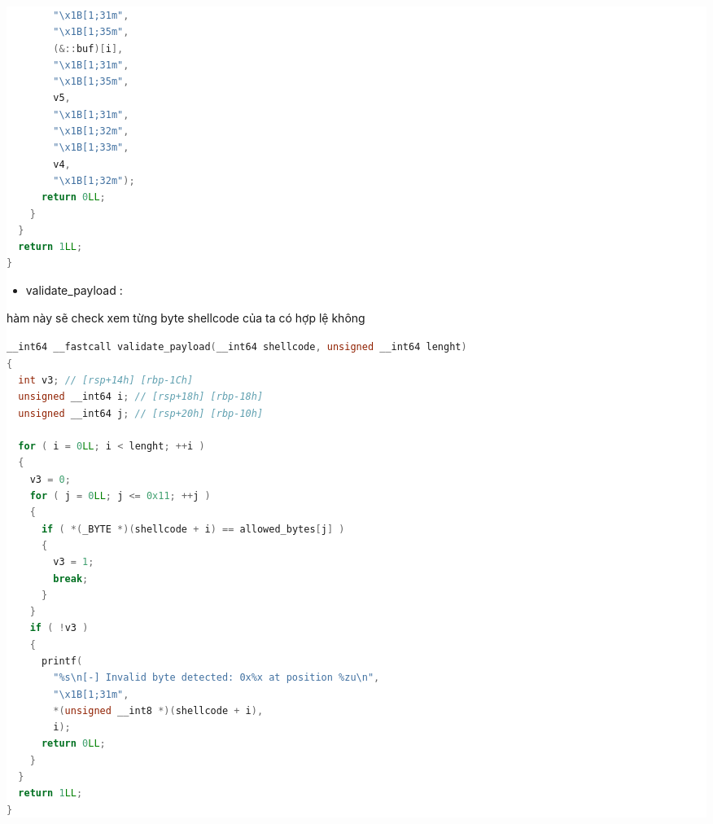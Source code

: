 ```c
        "\x1B[1;31m",
        "\x1B[1;35m",
        (&::buf)[i],
        "\x1B[1;31m",
        "\x1B[1;35m",
        v5,
        "\x1B[1;31m",
        "\x1B[1;32m",
        "\x1B[1;33m",
        v4,
        "\x1B[1;32m");
      return 0LL;
    }
  }
  return 1LL;
}
```


- validate_payload : 

hàm này sẽ check xem từng byte shellcode của ta có hợp lệ không

```c
__int64 __fastcall validate_payload(__int64 shellcode, unsigned __int64 lenght)
{
  int v3; // [rsp+14h] [rbp-1Ch]
  unsigned __int64 i; // [rsp+18h] [rbp-18h]
  unsigned __int64 j; // [rsp+20h] [rbp-10h]

  for ( i = 0LL; i < lenght; ++i )
  {
    v3 = 0;
    for ( j = 0LL; j <= 0x11; ++j )
    {
      if ( *(_BYTE *)(shellcode + i) == allowed_bytes[j] )
      {
        v3 = 1;
        break;
      }
    }
    if ( !v3 )
    {
      printf(
        "%s\n[-] Invalid byte detected: 0x%x at position %zu\n",
        "\x1B[1;31m",
        *(unsigned __int8 *)(shellcode + i),
        i);
      return 0LL;
    }
  }
  return 1LL;
}
```
